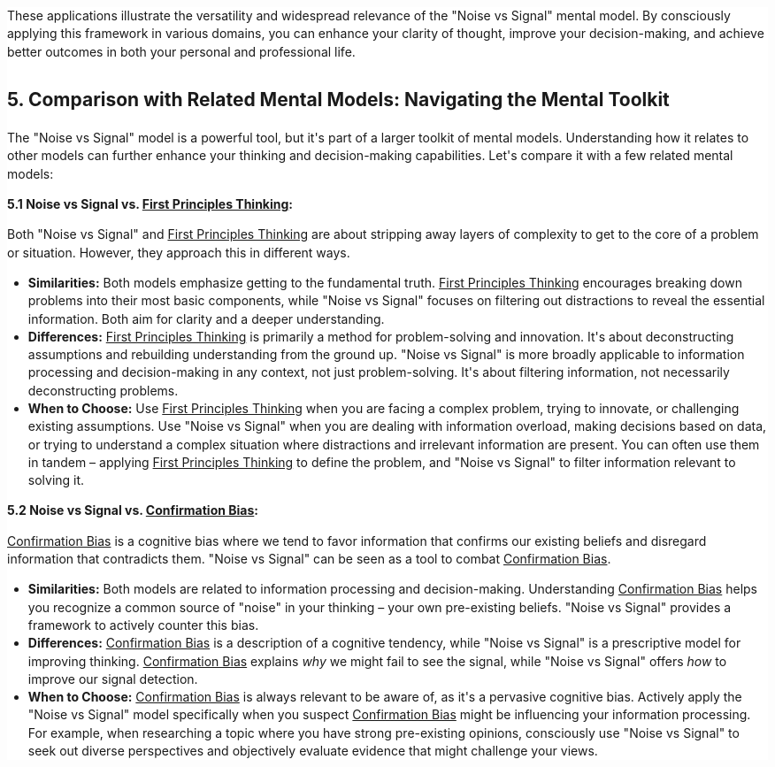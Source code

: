 These applications illustrate the versatility and widespread relevance of the "Noise vs Signal" mental model.  By consciously applying this framework in various domains, you can enhance your clarity of thought, improve your decision-making, and achieve better outcomes in both your personal and professional life.

## 5. Comparison with Related Mental Models: Navigating the Mental Toolkit

The "Noise vs Signal" model is a powerful tool, but it's part of a larger toolkit of mental models. Understanding how it relates to other models can further enhance your thinking and decision-making capabilities. Let's compare it with a few related mental models:

**5.1 Noise vs Signal vs. [First Principles Thinking](/thinking-matters/classic-mental-models/first-principles-thinking):**

Both "Noise vs Signal" and [First Principles Thinking](/thinking-matters/classic-mental-models/first-principles-thinking) are about stripping away layers of complexity to get to the core of a problem or situation.  However, they approach this in different ways.

* **Similarities:** Both models emphasize getting to the fundamental truth.  [First Principles Thinking](/thinking-matters/classic-mental-models/first-principles-thinking) encourages breaking down problems into their most basic components, while "Noise vs Signal" focuses on filtering out distractions to reveal the essential information. Both aim for clarity and a deeper understanding.
* **Differences:** [First Principles Thinking](/thinking-matters/classic-mental-models/first-principles-thinking) is primarily a method for problem-solving and innovation. It's about deconstructing assumptions and rebuilding understanding from the ground up. "Noise vs Signal" is more broadly applicable to information processing and decision-making in any context, not just problem-solving.  It's about filtering information, not necessarily deconstructing problems.
* **When to Choose:** Use [First Principles Thinking](/thinking-matters/classic-mental-models/first-principles-thinking) when you are facing a complex problem, trying to innovate, or challenging existing assumptions. Use "Noise vs Signal" when you are dealing with information overload, making decisions based on data, or trying to understand a complex situation where distractions and irrelevant information are present.  You can often use them in tandem – applying [First Principles Thinking](/thinking-matters/classic-mental-models/first-principles-thinking) to define the problem, and "Noise vs Signal" to filter information relevant to solving it.

**5.2 Noise vs Signal vs. [Confirmation Bias](/thinking-matters/classic-mental-models/confirmation-bias):**

[Confirmation Bias](/thinking-matters/classic-mental-models/confirmation-bias) is a cognitive bias where we tend to favor information that confirms our existing beliefs and disregard information that contradicts them.  "Noise vs Signal" can be seen as a tool to combat [Confirmation Bias](/thinking-matters/classic-mental-models/confirmation-bias).

* **Similarities:** Both models are related to information processing and decision-making.  Understanding [Confirmation Bias](/thinking-matters/classic-mental-models/confirmation-bias) helps you recognize a common source of "noise" in your thinking – your own pre-existing beliefs.  "Noise vs Signal" provides a framework to actively counter this bias.
* **Differences:** [Confirmation Bias](/thinking-matters/classic-mental-models/confirmation-bias) is a description of a cognitive tendency, while "Noise vs Signal" is a prescriptive model for improving thinking. [Confirmation Bias](/thinking-matters/classic-mental-models/confirmation-bias) explains *why* we might fail to see the signal, while "Noise vs Signal" offers *how* to improve our signal detection.
* **When to Choose:** [Confirmation Bias](/thinking-matters/classic-mental-models/confirmation-bias) is always relevant to be aware of, as it's a pervasive cognitive bias.  Actively apply the "Noise vs Signal" model specifically when you suspect [Confirmation Bias](/thinking-matters/classic-mental-models/confirmation-bias) might be influencing your information processing.  For example, when researching a topic where you have strong pre-existing opinions, consciously use "Noise vs Signal" to seek out diverse perspectives and objectively evaluate evidence that might challenge your views.
